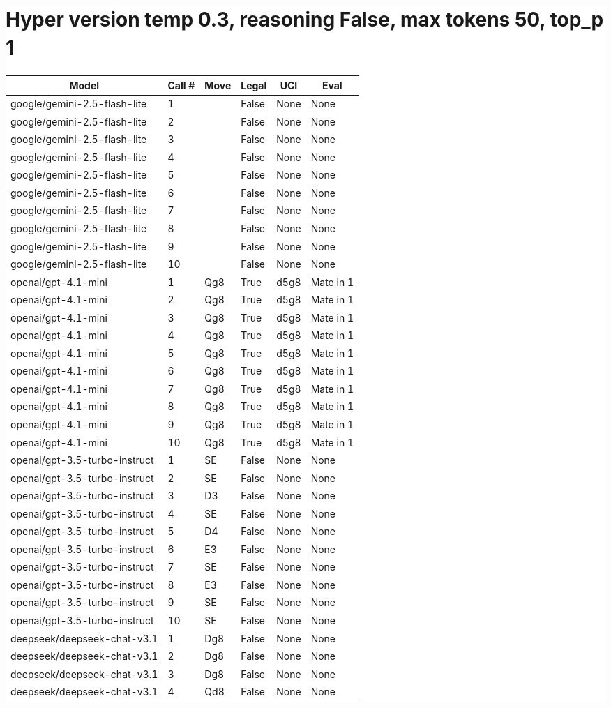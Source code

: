 # Hyper version temp 0.3, reasoning False, max tokens 50, top_p 1

| Model | Call # | Move | Legal | UCI | Eval |
|-------|--------|------|-------|-----|------|
| google/gemini-2.5-flash-lite | 1 |  | False | None | None |
| google/gemini-2.5-flash-lite | 2 |  | False | None | None |
| google/gemini-2.5-flash-lite | 3 |  | False | None | None |
| google/gemini-2.5-flash-lite | 4 |  | False | None | None |
| google/gemini-2.5-flash-lite | 5 |  | False | None | None |
| google/gemini-2.5-flash-lite | 6 |  | False | None | None |
| google/gemini-2.5-flash-lite | 7 |  | False | None | None |
| google/gemini-2.5-flash-lite | 8 |  | False | None | None |
| google/gemini-2.5-flash-lite | 9 |  | False | None | None |
| google/gemini-2.5-flash-lite | 10 |  | False | None | None |
| openai/gpt-4.1-mini | 1 | Qg8 | True | d5g8 | Mate in 1 |
| openai/gpt-4.1-mini | 2 | Qg8 | True | d5g8 | Mate in 1 |
| openai/gpt-4.1-mini | 3 | Qg8 | True | d5g8 | Mate in 1 |
| openai/gpt-4.1-mini | 4 | Qg8 | True | d5g8 | Mate in 1 |
| openai/gpt-4.1-mini | 5 | Qg8 | True | d5g8 | Mate in 1 |
| openai/gpt-4.1-mini | 6 | Qg8 | True | d5g8 | Mate in 1 |
| openai/gpt-4.1-mini | 7 | Qg8 | True | d5g8 | Mate in 1 |
| openai/gpt-4.1-mini | 8 | Qg8 | True | d5g8 | Mate in 1 |
| openai/gpt-4.1-mini | 9 | Qg8 | True | d5g8 | Mate in 1 |
| openai/gpt-4.1-mini | 10 | Qg8 | True | d5g8 | Mate in 1 |
| openai/gpt-3.5-turbo-instruct | 1 | SE | False | None | None |
| openai/gpt-3.5-turbo-instruct | 2 | SE | False | None | None |
| openai/gpt-3.5-turbo-instruct | 3 | D3 | False | None | None |
| openai/gpt-3.5-turbo-instruct | 4 | SE | False | None | None |
| openai/gpt-3.5-turbo-instruct | 5 | D4 | False | None | None |
| openai/gpt-3.5-turbo-instruct | 6 | E3 | False | None | None |
| openai/gpt-3.5-turbo-instruct | 7 | SE | False | None | None |
| openai/gpt-3.5-turbo-instruct | 8 | E3 | False | None | None |
| openai/gpt-3.5-turbo-instruct | 9 | SE | False | None | None |
| openai/gpt-3.5-turbo-instruct | 10 | SE | False | None | None |
| deepseek/deepseek-chat-v3.1 | 1 | Dg8 | False | None | None |
| deepseek/deepseek-chat-v3.1 | 2 | Dg8 | False | None | None |
| deepseek/deepseek-chat-v3.1 | 3 | Dg8 | False | None | None |
| deepseek/deepseek-chat-v3.1 | 4 | Qd8 | False | None | None |